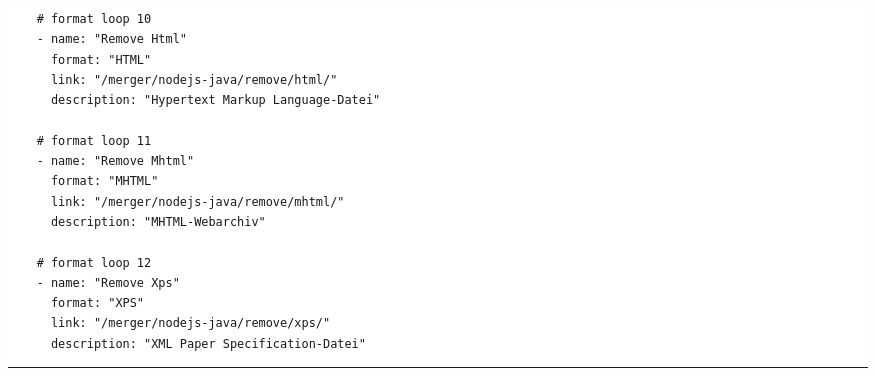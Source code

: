         # format loop 10
        - name: "Remove Html"
          format: "HTML"
          link: "/merger/nodejs-java/remove/html/"
          description: "Hypertext Markup Language-Datei"

        # format loop 11
        - name: "Remove Mhtml"
          format: "MHTML"
          link: "/merger/nodejs-java/remove/mhtml/"
          description: "MHTML-Webarchiv"

        # format loop 12
        - name: "Remove Xps"
          format: "XPS"
          link: "/merger/nodejs-java/remove/xps/"
          description: "XML Paper Specification-Datei"
  
---